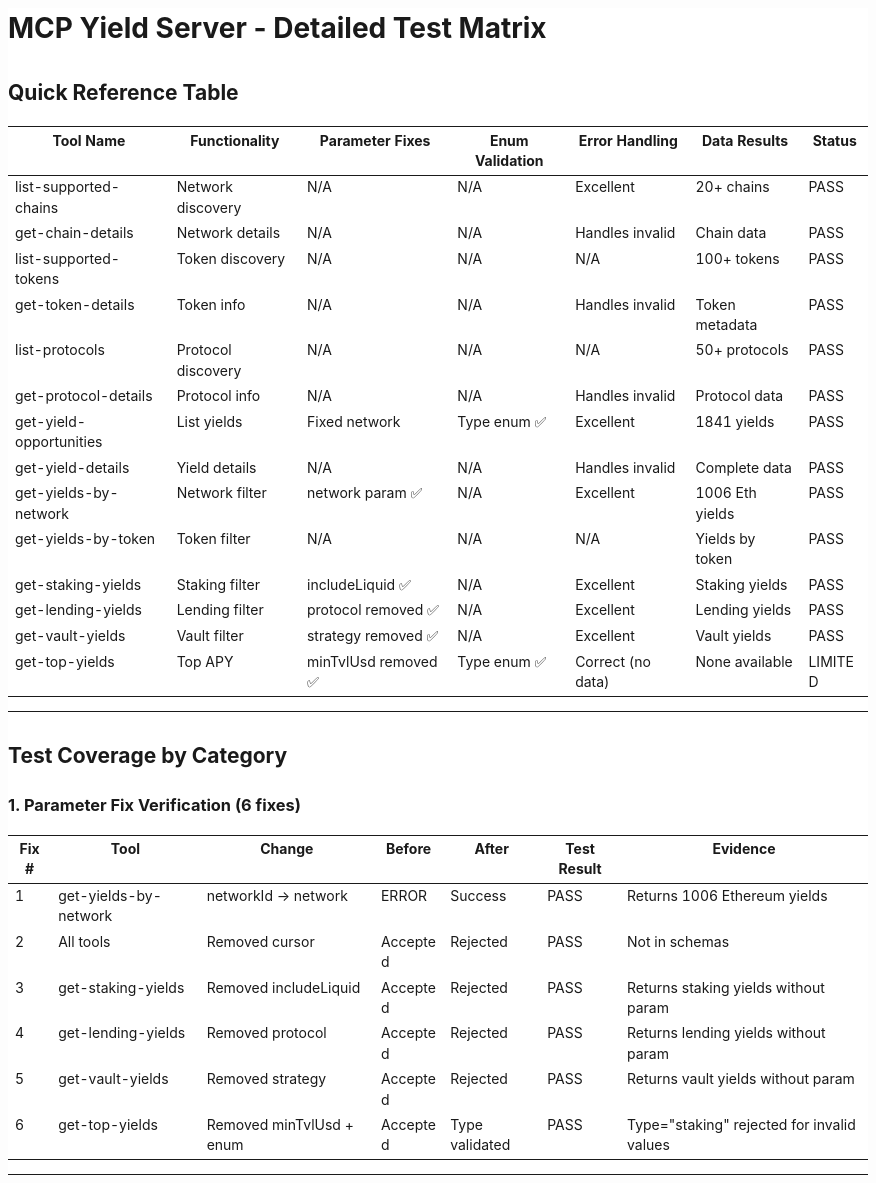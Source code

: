 # MCP Yield Server - Detailed Test Matrix

## Quick Reference Table

| Tool Name | Functionality | Parameter Fixes | Enum Validation | Error Handling | Data Results | Status |
|-----------|---------------|-----------------|-----------------|----------------|--------------|--------|
| list-supported-chains | Network discovery | N/A | N/A | Excellent | 20+ chains | PASS |
| get-chain-details | Network details | N/A | N/A | Handles invalid | Chain data | PASS |
| list-supported-tokens | Token discovery | N/A | N/A | N/A | 100+ tokens | PASS |
| get-token-details | Token info | N/A | N/A | Handles invalid | Token metadata | PASS |
| list-protocols | Protocol discovery | N/A | N/A | N/A | 50+ protocols | PASS |
| get-protocol-details | Protocol info | N/A | N/A | Handles invalid | Protocol data | PASS |
| get-yield-opportunities | List yields | Fixed network | Type enum ✅ | Excellent | 1841 yields | PASS |
| get-yield-details | Yield details | N/A | N/A | Handles invalid | Complete data | PASS |
| get-yields-by-network | Network filter | network param ✅ | N/A | Excellent | 1006 Eth yields | PASS |
| get-yields-by-token | Token filter | N/A | N/A | N/A | Yields by token | PASS |
| get-staking-yields | Staking filter | includeLiquid ✅ | N/A | Excellent | Staking yields | PASS |
| get-lending-yields | Lending filter | protocol removed ✅ | N/A | Excellent | Lending yields | PASS |
| get-vault-yields | Vault filter | strategy removed ✅ | N/A | Excellent | Vault yields | PASS |
| get-top-yields | Top APY | minTvlUsd removed ✅ | Type enum ✅ | Correct (no data) | None available | LIMITED |

---

## Test Coverage by Category

### 1. Parameter Fix Verification (6 fixes)

| Fix # | Tool | Change | Before | After | Test Result | Evidence |
|-------|------|--------|--------|-------|-------------|----------|
| 1 | get-yields-by-network | networkId → network | ERROR | Success | PASS | Returns 1006 Ethereum yields |
| 2 | All tools | Removed cursor | Accepted | Rejected | PASS | Not in schemas |
| 3 | get-staking-yields | Removed includeLiquid | Accepted | Rejected | PASS | Returns staking yields without param |
| 4 | get-lending-yields | Removed protocol | Accepted | Rejected | PASS | Returns lending yields without param |
| 5 | get-vault-yields | Removed strategy | Accepted | Rejected | PASS | Returns vault yields without param |
| 6 | get-top-yields | Removed minTvlUsd + enum | Accepted | Type validated | PASS | Type="staking" rejected for invalid values |

---